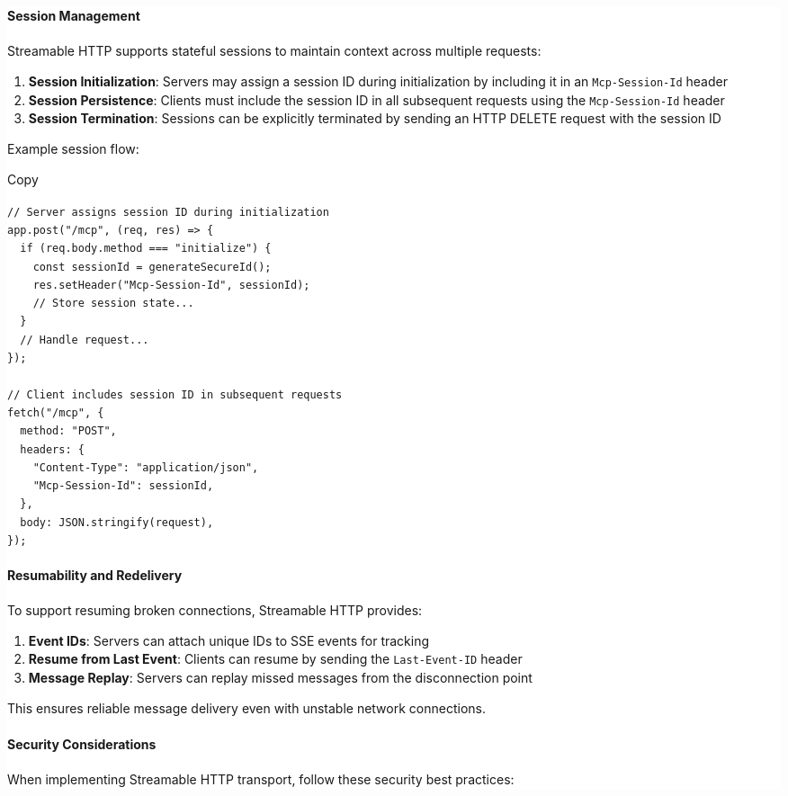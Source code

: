 #### [​](https://modelcontextprotocol.io/legacy/concepts/transports\#session-management)  Session Management

Streamable HTTP supports stateful sessions to maintain context across multiple requests:

1. **Session Initialization**: Servers may assign a session ID during initialization by including it in an `Mcp-Session-Id` header
2. **Session Persistence**: Clients must include the session ID in all subsequent requests using the `Mcp-Session-Id` header
3. **Session Termination**: Sessions can be explicitly terminated by sending an HTTP DELETE request with the session ID

Example session flow:

Copy

```
// Server assigns session ID during initialization
app.post("/mcp", (req, res) => {
  if (req.body.method === "initialize") {
    const sessionId = generateSecureId();
    res.setHeader("Mcp-Session-Id", sessionId);
    // Store session state...
  }
  // Handle request...
});

// Client includes session ID in subsequent requests
fetch("/mcp", {
  method: "POST",
  headers: {
    "Content-Type": "application/json",
    "Mcp-Session-Id": sessionId,
  },
  body: JSON.stringify(request),
});

```

#### [​](https://modelcontextprotocol.io/legacy/concepts/transports\#resumability-and-redelivery)  Resumability and Redelivery

To support resuming broken connections, Streamable HTTP provides:

1. **Event IDs**: Servers can attach unique IDs to SSE events for tracking
2. **Resume from Last Event**: Clients can resume by sending the `Last-Event-ID` header
3. **Message Replay**: Servers can replay missed messages from the disconnection point

This ensures reliable message delivery even with unstable network connections.

#### [​](https://modelcontextprotocol.io/legacy/concepts/transports\#security-considerations)  Security Considerations

When implementing Streamable HTTP transport, follow these security best practices:
